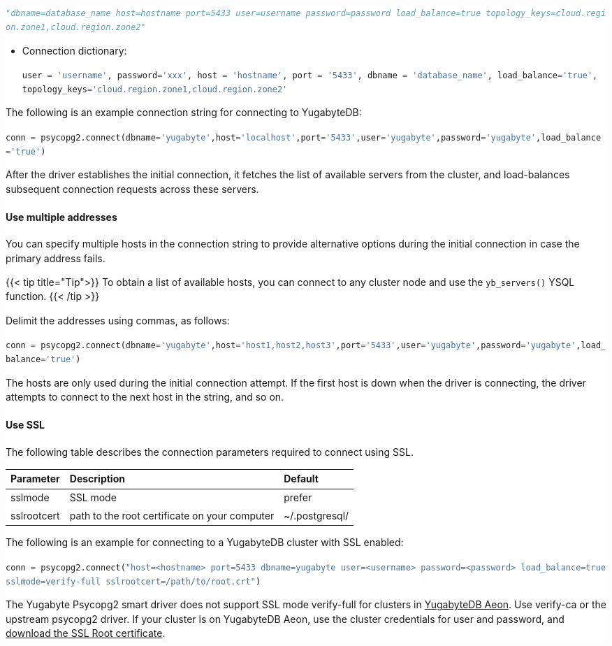   ```python
  "dbname=database_name host=hostname port=5433 user=username password=password load_balance=true topology_keys=cloud.region.zone1,cloud.region.zone2"
  ```

- Connection dictionary:

  ```python
  user = 'username', password='xxx', host = 'hostname', port = '5433', dbname = 'database_name', load_balance='true', topology_keys='cloud.region.zone1,cloud.region.zone2'
  ```

The following is an example connection string for connecting to YugabyteDB:

```python
conn = psycopg2.connect(dbname='yugabyte',host='localhost',port='5433',user='yugabyte',password='yugabyte',load_balance='true')
```

After the driver establishes the initial connection, it fetches the list of available servers from the cluster, and load-balances subsequent connection requests across these servers.

#### Use multiple addresses

You can specify multiple hosts in the connection string to provide alternative options during the initial connection in case the primary address fails.

{{< tip title="Tip">}}
To obtain a list of available hosts, you can connect to any cluster node and use the `yb_servers()` YSQL function.
{{< /tip >}}

Delimit the addresses using commas, as follows:

```python
conn = psycopg2.connect(dbname='yugabyte',host='host1,host2,host3',port='5433',user='yugabyte',password='yugabyte',load_balance='true')
```

The hosts are only used during the initial connection attempt. If the first host is down when the driver is connecting, the driver attempts to connect to the next host in the string, and so on.

#### Use SSL

The following table describes the connection parameters required to connect using SSL.

| Parameter | Description | Default |
| :-------- | :---------- | :------ |
| sslmode | SSL mode | prefer |
| sslrootcert | path to the root certificate on your computer | ~/.postgresql/ |

The following is an example for connecting to a YugabyteDB cluster with SSL enabled:

```python
conn = psycopg2.connect("host=<hostname> port=5433 dbname=yugabyte user=<username> password=<password> load_balance=true sslmode=verify-full sslrootcert=/path/to/root.crt")
```

The Yugabyte Psycopg2 smart driver does not support SSL mode verify-full for clusters in [YugabyteDB Aeon](https://www.yugabyte.com/cloud/). Use verify-ca or the upstream psycopg2 driver. If your cluster is on YugabyteDB Aeon, use the cluster credentials for user and password, and [download the SSL Root certificate](../../../yugabyte-cloud/cloud-connect/connect-applications/).

